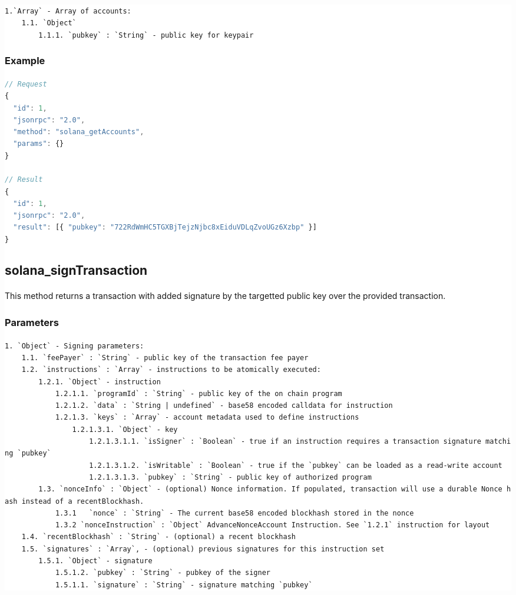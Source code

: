     1.`Array` - Array of accounts:
    	1.1. `Object`
    		1.1.1. `pubkey` : `String` - public key for keypair

### Example

```javascript
// Request
{
  "id": 1,
  "jsonrpc": "2.0",
  "method": "solana_getAccounts",
  "params": {}
}

// Result
{
  "id": 1,
  "jsonrpc": "2.0",
  "result": [{ "pubkey": "722RdWmHC5TGXBjTejzNjbc8xEiduVDLqZvoUGz6Xzbp" }]
}
```

## solana_signTransaction

This method returns a transaction with added signature by the targetted public key over the provided transaction.

### Parameters

    1. `Object` - Signing parameters:
    	1.1. `feePayer` : `String` - public key of the transaction fee payer
    	1.2. `instructions` : `Array` - instructions to be atomically executed:
    		1.2.1. `Object` - instruction
    			1.2.1.1. `programId` : `String` - public key of the on chain program
    			1.2.1.2. `data` : `String | undefined` - base58 encoded calldata for instruction
    			1.2.1.3. `keys` : `Array` - account metadata used to define instructions
    				1.2.1.3.1. `Object` - key
    					1.2.1.3.1.1. `isSigner` : `Boolean` - true if an instruction requires a transaction signature matching `pubkey`
    					1.2.1.3.1.2. `isWritable` : `Boolean` - true if the `pubkey` can be loaded as a read-write account
    					1.2.1.3.1.3. `pubkey` : `String` - public key of authorized program
			1.3. `nonceInfo` : `Object` - (optional) Nonce information. If populated, transaction will use a durable Nonce hash instead of a recentBlockhash.
				1.3.1	`nonce` : `String` - The current base58 encoded blockhash stored in the nonce
				1.3.2 `nonceInstruction` : `Object` AdvanceNonceAccount Instruction. See `1.2.1` instruction for layout
    	1.4. `recentBlockhash` : `String` - (optional) a recent blockhash
    	1.5. `signatures` : `Array`, - (optional) previous signatures for this instruction set
    		1.5.1. `Object` - signature
    			1.5.1.2. `pubkey` : `String` - pubkey of the signer
    			1.5.1.1. `signature` : `String` - signature matching `pubkey`
